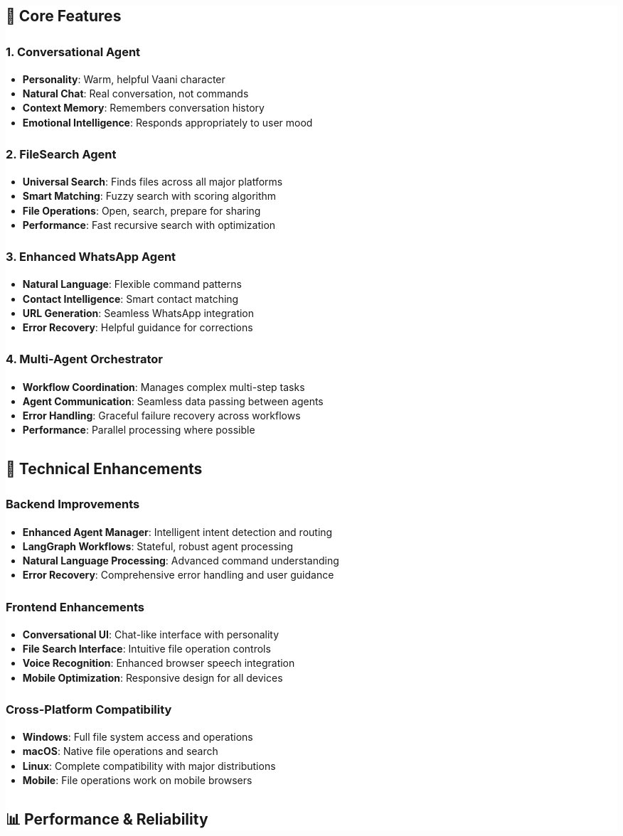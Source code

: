 ## 🎯 Core Features

### 1. **Conversational Agent** 
- **Personality**: Warm, helpful Vaani character
- **Natural Chat**: Real conversation, not commands
- **Context Memory**: Remembers conversation history
- **Emotional Intelligence**: Responds appropriately to user mood

### 2. **FileSearch Agent**
- **Universal Search**: Finds files across all major platforms
- **Smart Matching**: Fuzzy search with scoring algorithm
- **File Operations**: Open, search, prepare for sharing
- **Performance**: Fast recursive search with optimization

### 3. **Enhanced WhatsApp Agent**
- **Natural Language**: Flexible command patterns
- **Contact Intelligence**: Smart contact matching
- **URL Generation**: Seamless WhatsApp integration
- **Error Recovery**: Helpful guidance for corrections

### 4. **Multi-Agent Orchestrator**
- **Workflow Coordination**: Manages complex multi-step tasks
- **Agent Communication**: Seamless data passing between agents
- **Error Handling**: Graceful failure recovery across workflows
- **Performance**: Parallel processing where possible

## 🔧 Technical Enhancements

### **Backend Improvements**
- **Enhanced Agent Manager**: Intelligent intent detection and routing
- **LangGraph Workflows**: Stateful, robust agent processing
- **Natural Language Processing**: Advanced command understanding
- **Error Recovery**: Comprehensive error handling and user guidance

### **Frontend Enhancements**
- **Conversational UI**: Chat-like interface with personality
- **File Search Interface**: Intuitive file operation controls
- **Voice Recognition**: Enhanced browser speech integration
- **Mobile Optimization**: Responsive design for all devices

### **Cross-Platform Compatibility**
- **Windows**: Full file system access and operations
- **macOS**: Native file operations and search
- **Linux**: Complete compatibility with major distributions
- **Mobile**: File operations work on mobile browsers

## 📊 Performance & Reliability
